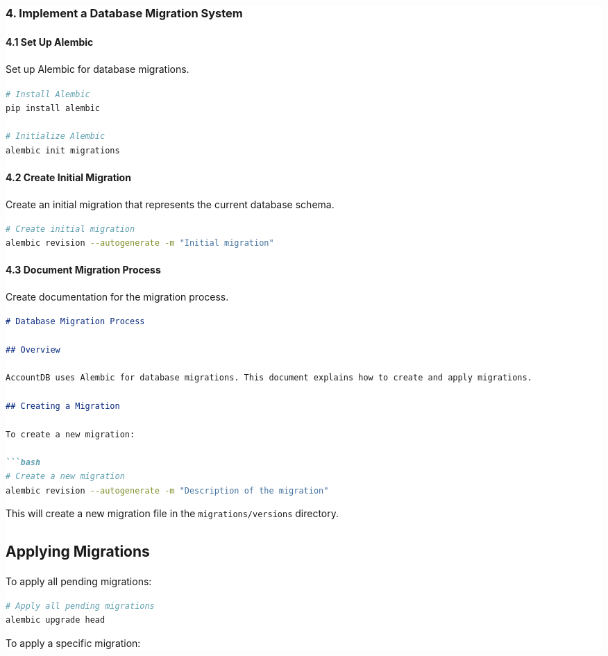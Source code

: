 ### 4. Implement a Database Migration System

#### 4.1 Set Up Alembic

Set up Alembic for database migrations.

```bash
# Install Alembic
pip install alembic

# Initialize Alembic
alembic init migrations
```

#### 4.2 Create Initial Migration

Create an initial migration that represents the current database schema.

```bash
# Create initial migration
alembic revision --autogenerate -m "Initial migration"
```

#### 4.3 Document Migration Process

Create documentation for the migration process.

```markdown
# Database Migration Process

## Overview

AccountDB uses Alembic for database migrations. This document explains how to create and apply migrations.

## Creating a Migration

To create a new migration:

```bash
# Create a new migration
alembic revision --autogenerate -m "Description of the migration"
```

This will create a new migration file in the `migrations/versions` directory.

## Applying Migrations

To apply all pending migrations:

```bash
# Apply all pending migrations
alembic upgrade head
```

To apply a specific migration:
